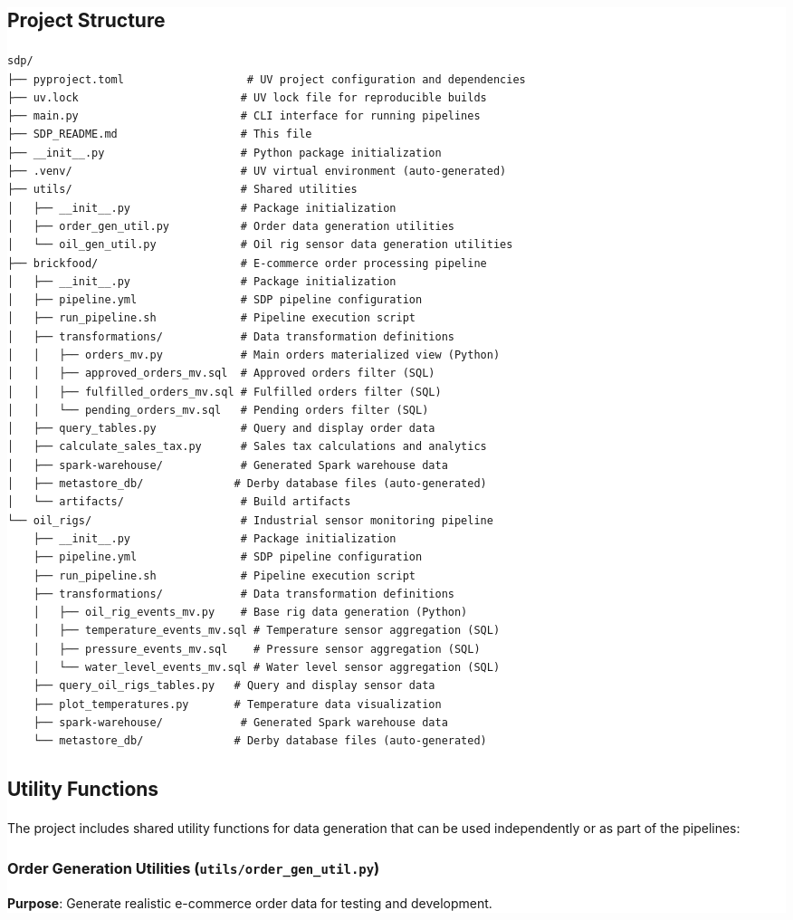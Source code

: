 ## Project Structure

```
sdp/
├── pyproject.toml                   # UV project configuration and dependencies
├── uv.lock                         # UV lock file for reproducible builds
├── main.py                         # CLI interface for running pipelines
├── SDP_README.md                   # This file
├── __init__.py                     # Python package initialization
├── .venv/                          # UV virtual environment (auto-generated)
├── utils/                          # Shared utilities
│   ├── __init__.py                 # Package initialization
│   ├── order_gen_util.py           # Order data generation utilities
│   └── oil_gen_util.py             # Oil rig sensor data generation utilities
├── brickfood/                      # E-commerce order processing pipeline
│   ├── __init__.py                 # Package initialization
│   ├── pipeline.yml                # SDP pipeline configuration
│   ├── run_pipeline.sh             # Pipeline execution script
│   ├── transformations/            # Data transformation definitions
│   │   ├── orders_mv.py            # Main orders materialized view (Python)
│   │   ├── approved_orders_mv.sql  # Approved orders filter (SQL)
│   │   ├── fulfilled_orders_mv.sql # Fulfilled orders filter (SQL)
│   │   └── pending_orders_mv.sql   # Pending orders filter (SQL)
│   ├── query_tables.py             # Query and display order data
│   ├── calculate_sales_tax.py      # Sales tax calculations and analytics
│   ├── spark-warehouse/            # Generated Spark warehouse data
│   ├── metastore_db/              # Derby database files (auto-generated)
│   └── artifacts/                  # Build artifacts
└── oil_rigs/                       # Industrial sensor monitoring pipeline
    ├── __init__.py                 # Package initialization
    ├── pipeline.yml                # SDP pipeline configuration
    ├── run_pipeline.sh             # Pipeline execution script
    ├── transformations/            # Data transformation definitions
    │   ├── oil_rig_events_mv.py    # Base rig data generation (Python)
    │   ├── temperature_events_mv.sql # Temperature sensor aggregation (SQL)
    │   ├── pressure_events_mv.sql    # Pressure sensor aggregation (SQL)
    │   └── water_level_events_mv.sql # Water level sensor aggregation (SQL)
    ├── query_oil_rigs_tables.py   # Query and display sensor data
    ├── plot_temperatures.py       # Temperature data visualization
    ├── spark-warehouse/            # Generated Spark warehouse data
    └── metastore_db/              # Derby database files (auto-generated)
```

## Utility Functions

The project includes shared utility functions for data generation that can be used independently or as part of the pipelines:

### Order Generation Utilities (`utils/order_gen_util.py`)

**Purpose**: Generate realistic e-commerce order data for testing and development.
